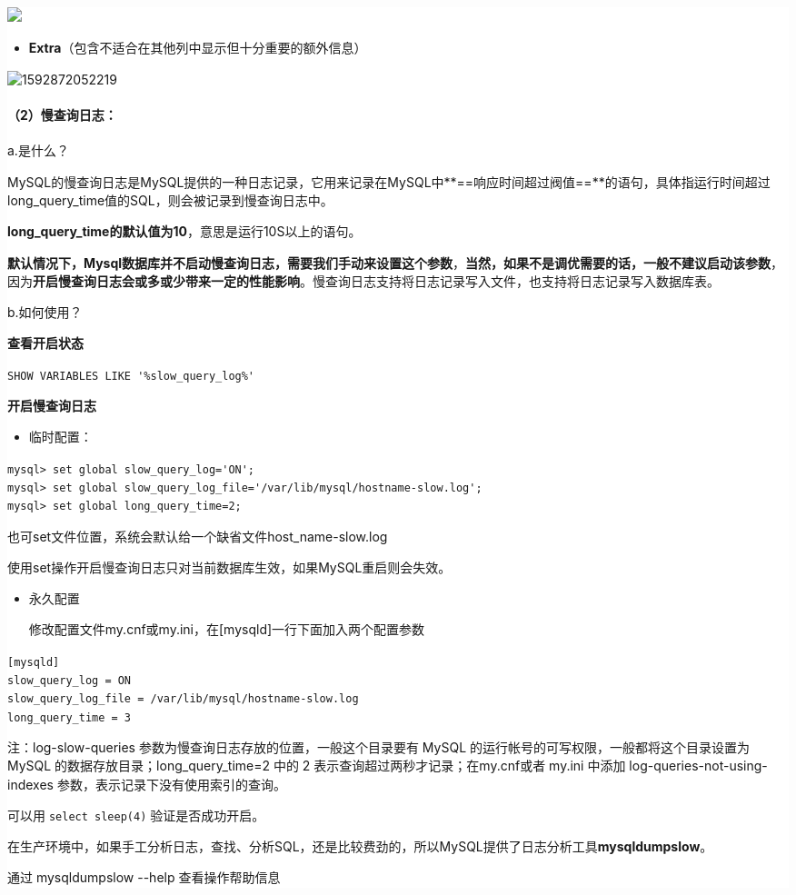 ![](E:/%E7%A8%8B%E5%BA%8F%E5%91%98%E4%BD%9C%E4%B8%9A/JAVA%E8%AF%BE%E7%A8%8B/%E5%B0%8F%E7%BA%B8%E4%BA%BA2019%E7%A7%8B%E6%8B%9B%E5%87%86%E5%A4%87%E8%B5%84%E6%96%99/%E5%B0%8F%E7%BA%B8%E4%BA%BA2019%E7%A7%8B%E6%8B%9B%E5%87%86%E5%A4%87/MySQL/images/32.png)

- **Extra**（包含不适合在其他列中显示但十分重要的额外信息）

![1592872052219](C:\Users\悟空\AppData\Roaming\Typora\typora-user-images\1592872052219.png)



#### （2）慢查询日志：

a.是什么？

​	MySQL的慢查询日志是MySQL提供的一种日志记录，它用来记录在MySQL中**==响应时间超过阀值==**的语句，具体指运行时间超过long_query_time值的SQL，则会被记录到慢查询日志中。

​	**long_query_time的默认值为10**，意思是运行10S以上的语句。

​	**默认情况下，Mysql数据库并不启动慢查询日志，需要我们手动来设置这个参数**，**当然，如果不是调优需要的话，一般不建议启动该参数**，因为**开启慢查询日志会或多或少带来一定的性能影响**。慢查询日志支持将日志记录写入文件，也支持将日志记录写入数据库表。

b.如何使用？

**查看开启状态**

```
SHOW VARIABLES LIKE '%slow_query_log%'
```

**开启慢查询日志**

- 临时配置：

```
mysql> set global slow_query_log='ON';
mysql> set global slow_query_log_file='/var/lib/mysql/hostname-slow.log';
mysql> set global long_query_time=2;
```

也可set文件位置，系统会默认给一个缺省文件host_name-slow.log

使用set操作开启慢查询日志只对当前数据库生效，如果MySQL重启则会失效。

- 永久配置

  修改配置文件my.cnf或my.ini，在[mysqld]一行下面加入两个配置参数

```
[mysqld]
slow_query_log = ON
slow_query_log_file = /var/lib/mysql/hostname-slow.log
long_query_time = 3
```

注：log-slow-queries 参数为慢查询日志存放的位置，一般这个目录要有 MySQL 的运行帐号的可写权限，一般都将这个目录设置为 MySQL 的数据存放目录；long_query_time=2 中的 2 表示查询超过两秒才记录；在my.cnf或者 my.ini 中添加 log-queries-not-using-indexes 参数，表示记录下没有使用索引的查询。

可以用 `select sleep(4)` 验证是否成功开启。

在生产环境中，如果手工分析日志，查找、分析SQL，还是比较费劲的，所以MySQL提供了日志分析工具**mysqldumpslow**。

通过 mysqldumpslow --help 查看操作帮助信息
